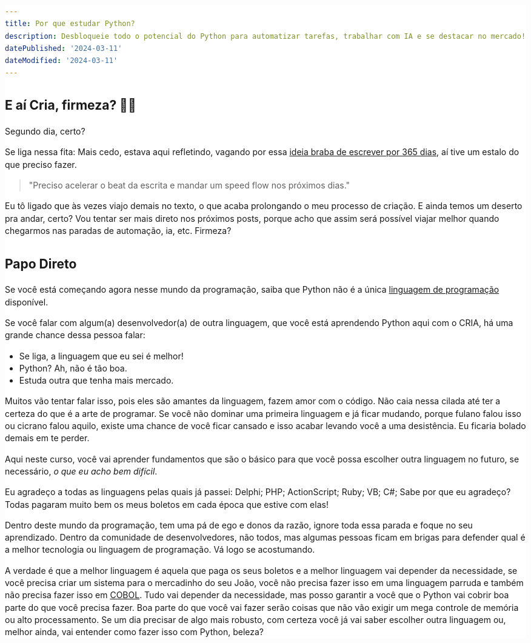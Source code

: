 ```yaml
---
title: Por que estudar Python?
description: Desbloqueie todo o potencial do Python para automatizar tarefas, trabalhar com IA e se destacar no mercado!
datePublished: '2024-03-11'
dateModified: '2024-03-11'
---
```


## E aí Cria, firmeza? 👊🏽

Segundo dia, certo?

Se liga nessa fita: Mais cedo, estava aqui refletindo, vagando por essa [ideia braba de escrever por 365 dias](https://alancria.xyz/python-365-dias), aí tive um estalo do que preciso fazer.

> "Preciso acelerar o beat da escrita e mandar um speed flow nos próximos dias."

Eu tô ligado que às vezes viajo demais no texto, o que acaba prolongando o meu processo de criação. E ainda temos um deserto pra andar, certo? Vou tentar ser mais direto nos próximos posts, porque acho que assim será possível viajar melhor quando chegarmos nas paradas de automação, ia, etc. Firmeza?

## Papo Direto

Se você está começando agora nesse mundo da programação, saiba que Python não é a única [linguagem de programação](https://alancria.xyz/python-1-de-365#linguagem-de-programação) disponível.

Se você falar com algum(a) desenvolvedor(a) de outra linguagem, que você está aprendendo Python aqui com o CRIA, há uma grande chance dessa pessoa falar:

- Se liga, a linguagem que eu sei é melhor!
- Python? Ah, não é tão boa.
- Estuda outra que tenha mais mercado.

Muitos vão tentar falar isso, pois eles são amantes da linguagem, fazem amor com o código. Não caia nessa cilada até ter a certeza do que é a arte de programar. Se você não dominar uma primeira linguagem e já ficar mudando, porque fulano falou isso ou cicrano falou aquilo, existe uma chance de você ficar cansado e isso acabar levando você a uma desistência. Eu ficaria bolado demais em te perder.

Aqui neste curso, você vai aprender fundamentos que são o básico para que você possa escolher outra linguagem no futuro, se necessário, _o que eu acho bem difícil_.

Eu agradeço a todas as linguagens pelas quais já passei: Delphi; PHP; ActionScript; Ruby; VB; C#;
Sabe por que eu agradeço? Todas pagaram muito bem os meus boletos em cada época que estive com elas!

Dentro deste mundo da programação, tem uma pá de ego e donos da razão, ignore toda essa parada e foque no seu aprendizado.
Dentro da comunidade de desenvolvedores, não todos, mas algumas pessoas ficam em brigas para defender qual é a melhor tecnologia ou linguagem de programação. Vá logo se acostumando.

A verdade é que a melhor linguagem é aquela que paga os seus boletos e a melhor linguagem vai depender da necessidade, se você precisa criar um sistema para o mercadinho do seu João, você não precisa fazer isso em uma linguagem parruda e também não precisa fazer isso em [COBOL](https://pt.wikipedia.org/wiki/COBOL). Tudo vai depender da necessidade, mas posso garantir a você que o Python vai cobrir boa parte do que você precisa fazer. Boa parte do que você vai fazer serão coisas que não vão exigir um mega controle de memória ou alto processamento. Se um dia precisar de algo mais robusto, com certeza você já vai saber escolher outra linguagem ou, melhor ainda, vai entender como fazer isso com Python, beleza?
